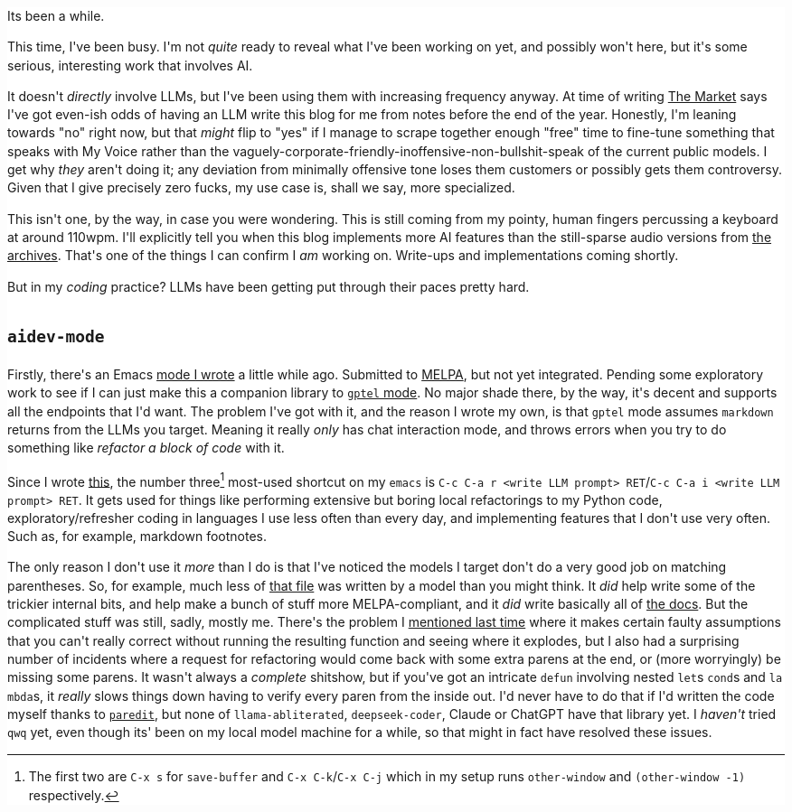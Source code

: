 Its been a while. 

This time, I've been busy. I'm not _quite_ ready to reveal what I've been working on yet, and possibly won't here, but it's some serious, interesting work that involves AI.

It doesn't _directly_ involve LLMs, but I've been using them with increasing frequency anyway. At time of writing [The Market](https://manifold.markets/inaimathi/will-i-think-that-a-model-or-servic) says I've got even-ish odds of having an LLM write this blog for me from notes before the end of the year. Honestly, I'm leaning towards "no" right now, but that _might_ flip to "yes" if I manage to scrape together enough "free" time to fine-tune something that speaks with My Voice rather than the vaguely-corporate-friendly-inoffensive-non-bullshit-speak of the current public models. I get why _they_ aren't doing it; any deviation from minimally offensive tone loses them customers or possibly gets them controversy. Given that I give precisely zero fucks, my use case is, shall we say, more specialized.

This isn't one, by the way, in case you were wondering. This is still coming from my pointy, human fingers percussing a keyboard at around 110wpm. I'll explicitly tell you when this blog implements more AI features than the still-sparse audio versions from [the archives](/archive). That's one of the things I can confirm I _am_ working on. Write-ups and implementations coming shortly.

But in my _coding_ practice? LLMs have been getting put through their paces pretty hard.

## `aidev-mode`

Firstly, there's an Emacs [mode I wrote](https://github.com/inaimathi/aidev-mode) a little while ago. Submitted to [MELPA](https://melpa.org/), but not yet integrated. Pending some exploratory work to see if I can just make this a companion library to [`gptel` mode](https://github.com/karthink/gptel). No major shade there, by the way, it's decent and supports all the endpoints that I'd want. The problem I've got with it, and the reason I wrote my own, is that `gptel` mode assumes `markdown` returns from the LLMs you target. Meaning it really _only_ has chat interaction mode, and throws errors when you try to do something like _refactor a block of code_ with it.

Since I wrote [this](https://github.com/inaimathi/aidev-mode/blob/master/aidev-mode.el#L94-L106), the number three[^the-number-three] most-used shortcut on my `emacs` is `C-c C-a r <write LLM prompt> RET`/`C-c C-a i <write LLM prompt> RET`. It gets used for things like performing extensive but boring local refactorings to my Python code, exploratory/refresher coding in languages I use less often than every day, and implementing features that I don't use very often. Such as, for example, markdown footnotes.

[^the-number-three]: The first two are `C-x s` for `save-buffer` and `C-x C-k`/`C-x C-j` which in my setup runs `other-window` and `(other-window -1)` respectively.

The only reason I don't use it _more_ than I do is that I've noticed the models I target don't do a very good job on matching parentheses. So, for example, much less of [that file](https://github.com/inaimathi/aidev-mode/blob/master/aidev-mode.el) was written by a model than you might think. It _did_ help write some of the trickier internal bits, and help make a bunch of stuff more MELPA-compliant, and it _did_ write basically all of [the docs](https://github.com/inaimathi/aidev-mode/tree/master?tab=readme-ov-file#aidev-mode). But the complicated stuff was still, sadly, mostly me. There's the problem I [mentioned last time](https://inaimathi.ca/posts/chop-and-aidev#the-current-shortfalls) where it makes certain faulty assumptions that you can't really correct without running the resulting function and seeing where it explodes, but I also had a surprising number of incidents where a request for refactoring would come back with some extra parens at the end, or (more worryingly) be missing some parens. It wasn't always a _complete_ shitshow, but if you've got an intricate `defun` involving nested `let`s `cond`s and `lambda`s, it _really_ slows things down having to verify every paren from the inside out. I'd never have to do that if I'd written the code myself thanks to [`paredit`](https://paredit.org/), but none of `llama-abliterated`, `deepseek-coder`, Claude or ChatGPT have that library yet. I _haven't_ tried `qwq` yet, even though its' been on my local model machine for a while, so that might in fact have resolved these issues.
